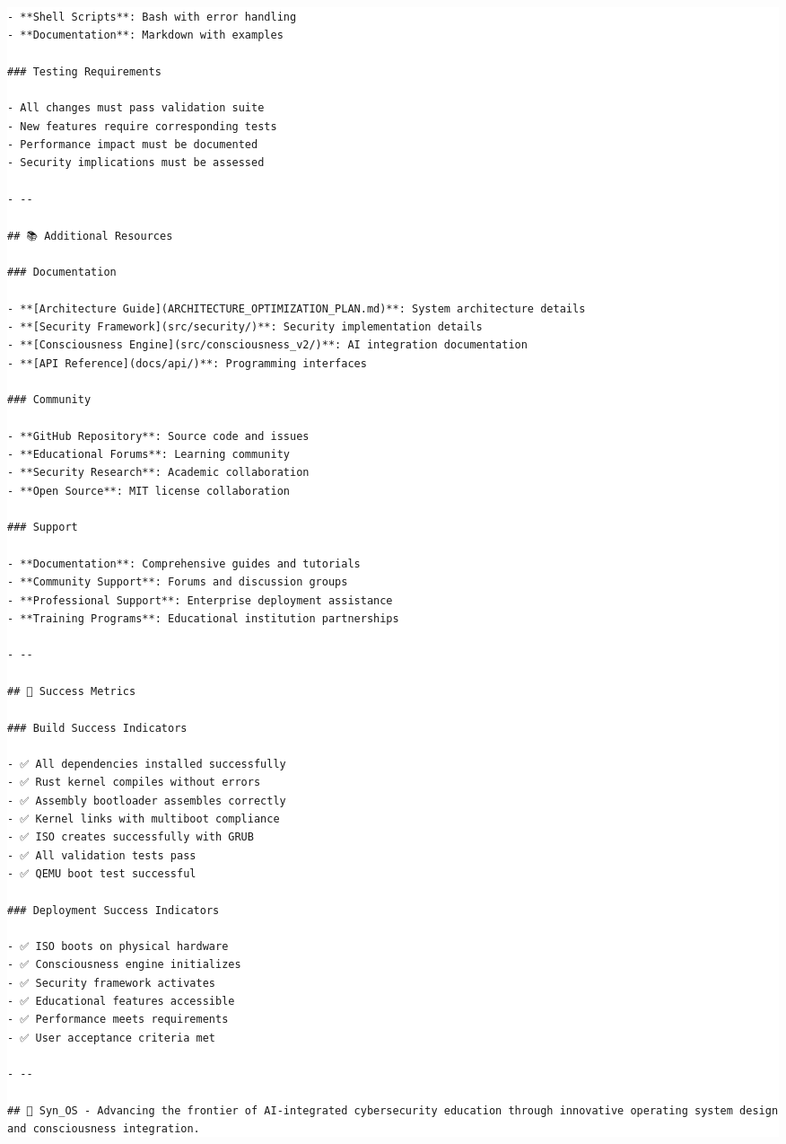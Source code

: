 ```text
- **Shell Scripts**: Bash with error handling
- **Documentation**: Markdown with examples

### Testing Requirements

- All changes must pass validation suite
- New features require corresponding tests
- Performance impact must be documented
- Security implications must be assessed

- --

## 📚 Additional Resources

### Documentation

- **[Architecture Guide](ARCHITECTURE_OPTIMIZATION_PLAN.md)**: System architecture details
- **[Security Framework](src/security/)**: Security implementation details
- **[Consciousness Engine](src/consciousness_v2/)**: AI integration documentation
- **[API Reference](docs/api/)**: Programming interfaces

### Community

- **GitHub Repository**: Source code and issues
- **Educational Forums**: Learning community
- **Security Research**: Academic collaboration
- **Open Source**: MIT license collaboration

### Support

- **Documentation**: Comprehensive guides and tutorials
- **Community Support**: Forums and discussion groups
- **Professional Support**: Enterprise deployment assistance
- **Training Programs**: Educational institution partnerships

- --

## 🎉 Success Metrics

### Build Success Indicators

- ✅ All dependencies installed successfully
- ✅ Rust kernel compiles without errors
- ✅ Assembly bootloader assembles correctly
- ✅ Kernel links with multiboot compliance
- ✅ ISO creates successfully with GRUB
- ✅ All validation tests pass
- ✅ QEMU boot test successful

### Deployment Success Indicators

- ✅ ISO boots on physical hardware
- ✅ Consciousness engine initializes
- ✅ Security framework activates
- ✅ Educational features accessible
- ✅ Performance meets requirements
- ✅ User acceptance criteria met

- --

## 🧠 Syn_OS - Advancing the frontier of AI-integrated cybersecurity education through innovative operating system design and consciousness integration.

```